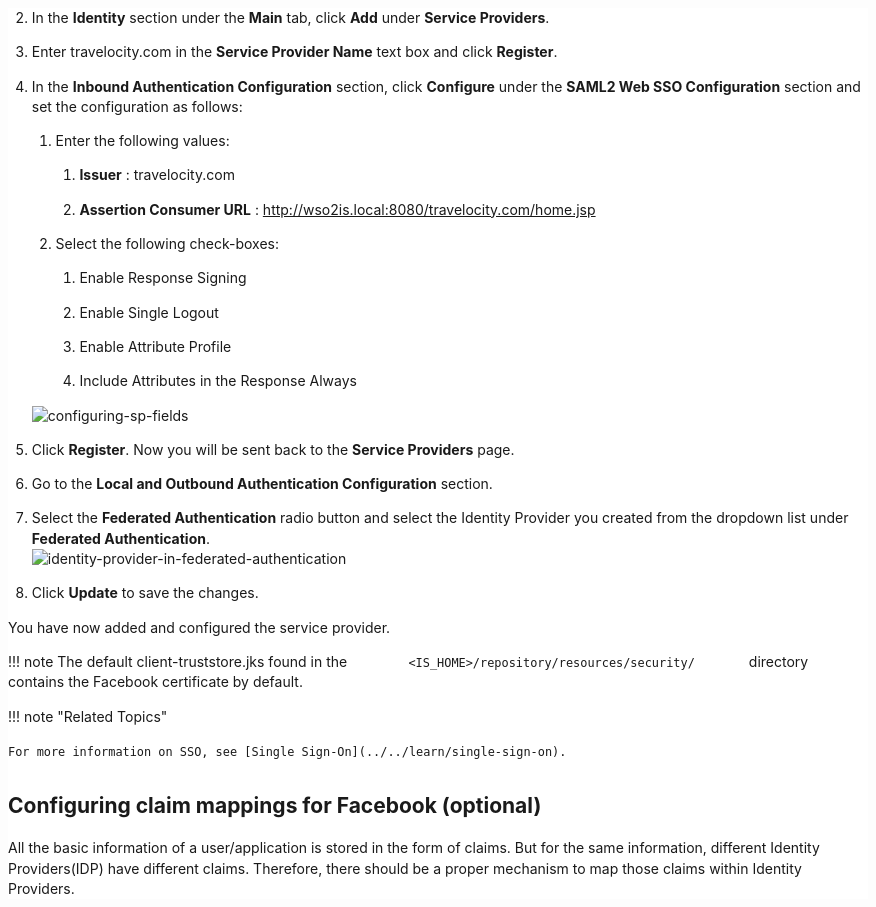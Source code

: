 2.  In the **Identity** section under the **Main** tab, click **Add**
    under **Service Providers**.
    
3.  Enter travelocity.com in the **Service Provider Name** text box and
    click **Register**.
    
4.  In the **Inbound Authentication Configuration** section, click
    **Configure** under the **SAML2 Web SSO Configuration** section and
    set the configuration as follows:
    1.  Enter the following values:

        1.	**Issuer** : travelocity.com

        2.	**Assertion Consumer URL** : http://wso2is.local:8080/travelocity.com/home.jsp

    2.  Select the following check-boxes:

        1.	Enable Response Signing

        2.	Enable Single Logout

        3.	Enable Attribute Profile

        4.	Include Attributes in the Response Always

    ![configuring-sp-fields](../assets/img/tutorials/configuring-sp-fields.png)
    
5.  Click **Register**. Now you will be sent back to the **Service
    Providers** page.

6.  Go to the **Local and Outbound Authentication Configuration**
    section.

7.  Select the **Federated Authentication** radio button and select the
    Identity Provider you created from the dropdown list under
    **Federated Authentication**.  
    ![identity-provider-in-federated-authentication](../assets/img/tutorials/identity-provider-in-federated-authentication.png)

8.  Click **Update** to save the changes.

You have now added and configured the service provider.

!!! note
    The default client-truststore.jks found in the
    `         <IS_HOME>/repository/resources/security/        ` directory
    contains the Facebook certificate by default.
    

!!! note "Related Topics"

	For more information on SSO, see [Single Sign-On](../../learn/single-sign-on).

## Configuring claim mappings for Facebook (optional)

All the basic information of a user/application is stored in the form of
claims. But for the same information, different Identity Providers(IDP)
have different claims. Therefore, there should be a proper mechanism to
map those claims within Identity Providers.
